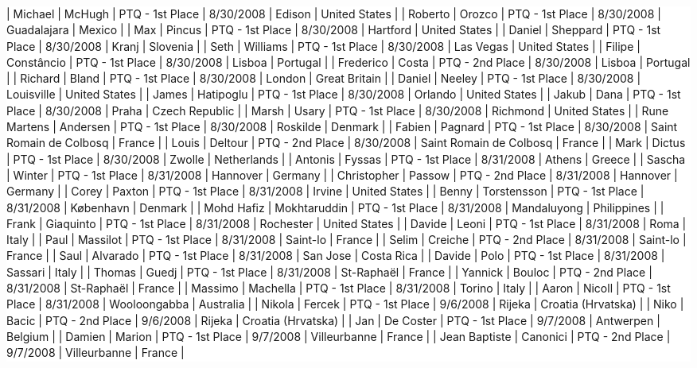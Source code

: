 | Michael | McHugh | PTQ - 1st Place | 8/30/2008 | Edison | United States |
| Roberto | Orozco | PTQ - 1st Place | 8/30/2008 | Guadalajara | Mexico |
| Max | Pincus | PTQ - 1st Place | 8/30/2008 | Hartford | United States |
| Daniel | Sheppard | PTQ - 1st Place | 8/30/2008 | Kranj | Slovenia |
| Seth | Williams | PTQ - 1st Place | 8/30/2008 | Las Vegas | United States |
| Filipe | Constâncio | PTQ - 1st Place | 8/30/2008 | Lisboa | Portugal |
| Frederico | Costa | PTQ - 2nd Place | 8/30/2008 | Lisboa | Portugal |
| Richard | Bland | PTQ - 1st Place | 8/30/2008 | London | Great Britain |
| Daniel | Neeley | PTQ - 1st Place | 8/30/2008 | Louisville | United States |
| James | Hatipoglu | PTQ - 1st Place | 8/30/2008 | Orlando | United States |
| Jakub | Dana | PTQ - 1st Place | 8/30/2008 | Praha | Czech Republic |
| Marsh | Usary | PTQ - 1st Place | 8/30/2008 | Richmond | United States |
| Rune Martens | Andersen | PTQ - 1st Place | 8/30/2008 | Roskilde | Denmark |
| Fabien | Pagnard | PTQ - 1st Place | 8/30/2008 | Saint Romain de Colbosq | France |
| Louis | Deltour | PTQ - 2nd Place | 8/30/2008 | Saint Romain de Colbosq | France |
| Mark | Dictus | PTQ - 1st Place | 8/30/2008 | Zwolle | Netherlands |
| Antonis | Fyssas | PTQ - 1st Place | 8/31/2008 | Athens | Greece |
| Sascha | Winter | PTQ - 1st Place | 8/31/2008 | Hannover | Germany |
| Christopher | Passow | PTQ - 2nd Place | 8/31/2008 | Hannover | Germany |
| Corey | Paxton | PTQ - 1st Place | 8/31/2008 | Irvine | United States |
| Benny | Torstensson | PTQ - 1st Place | 8/31/2008 | København | Denmark |
| Mohd Hafiz | Mokhtaruddin | PTQ - 1st Place | 8/31/2008 | Mandaluyong | Philippines |
| Frank | Giaquinto | PTQ - 1st Place | 8/31/2008 | Rochester | United States |
| Davide | Leoni | PTQ - 1st Place | 8/31/2008 | Roma | Italy |
| Paul | Massilot | PTQ - 1st Place | 8/31/2008 | Saint-lo | France |
| Selim | Creiche | PTQ - 2nd Place | 8/31/2008 | Saint-lo | France |
| Saul | Alvarado | PTQ - 1st Place | 8/31/2008 | San Jose | Costa Rica |
| Davide | Polo | PTQ - 1st Place | 8/31/2008 | Sassari | Italy |
| Thomas | Guedj | PTQ - 1st Place | 8/31/2008 | St-Raphaël | France |
| Yannick | Bouloc | PTQ - 2nd Place | 8/31/2008 | St-Raphaël | France |
| Massimo | Machella | PTQ - 1st Place | 8/31/2008 | Torino | Italy |
| Aaron | Nicoll | PTQ - 1st Place | 8/31/2008 | Wooloongabba | Australia |
| Nikola | Fercek | PTQ - 1st Place | 9/6/2008 | Rijeka | Croatia (Hrvatska) |
| Niko | Bacic | PTQ - 2nd Place | 9/6/2008 | Rijeka | Croatia (Hrvatska) |
| Jan | De Coster | PTQ - 1st Place | 9/7/2008 | Antwerpen | Belgium |
| Damien | Marion | PTQ - 1st Place | 9/7/2008 | Villeurbanne | France |
| Jean Baptiste | Canonici | PTQ - 2nd Place | 9/7/2008 | Villeurbanne | France |